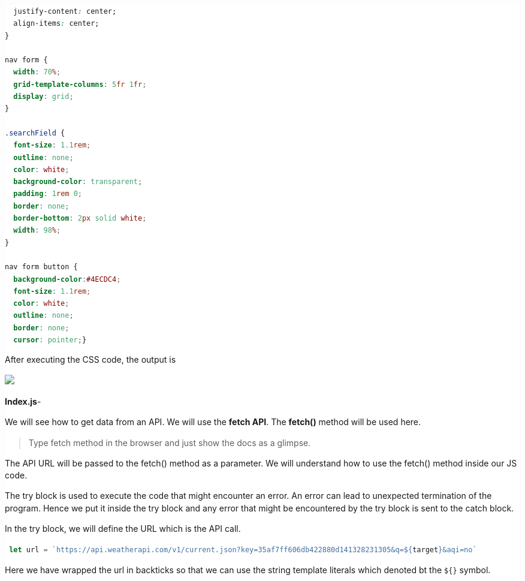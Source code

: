 ```css
  justify-content: center;
  align-items: center;
}

nav form {
  width: 70%;
  grid-template-columns: 5fr 1fr;
  display: grid;
}

.searchField {
  font-size: 1.1rem;
  outline: none;
  color: white;
  background-color: transparent;
  padding: 1rem 0;
  border: none;
  border-bottom: 2px solid white;
  width: 98%;
}

nav form button {
  background-color:#4ECDC4;
  font-size: 1.1rem;
  color: white;
  outline: none;
  border: none;
  cursor: pointer;}
```

After executing the CSS code, the output is

![](https://d2beiqkhq929f0.cloudfront.net/public_assets/assets/000/049/299/original/upload_f0509cd60bb58737e5373d70d48b4648.png?1695149282)

**Index.js**-

We will see how to get data from an API. We will use the **fetch API**. The **fetch()** method will be used here.
> Type fetch method in the browser and just show the docs as a glimpse. 

The API URL will be passed to the fetch() method as a parameter. We will understand how to use the fetch() method inside our JS code.


The try block is used to execute the code that might encounter an error. An error can lead to unexpected termination of the program. Hence we put it inside the try block and any error that might be encountered by the try block is sent to the catch block.

In the try block, we will define the URL which is the API call. 

```javascript
 let url = `https://api.weatherapi.com/v1/current.json?key=35af7ff606db422880d141328231305&q=${target}&aqi=no`
 ```
Here we have wrapped the url in backticks so that we can use the string template literals which denoted bt the `${}` symbol.
